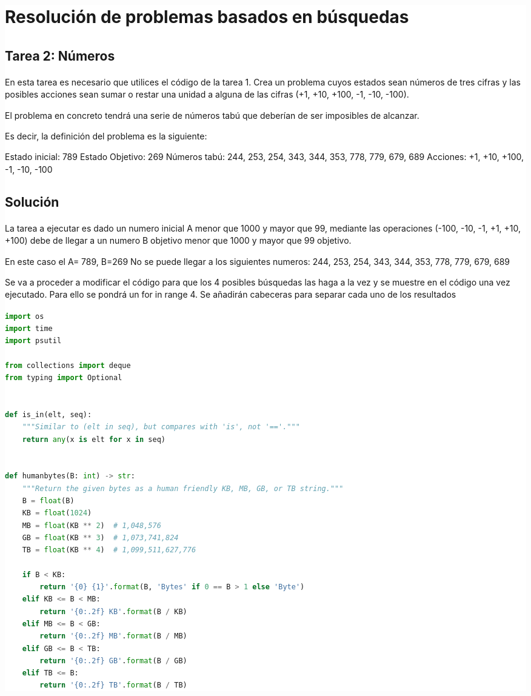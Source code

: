 # Resolución de problemas basados en búsquedas

## Tarea 2: Números

En esta tarea es necesario que utilices el código de la tarea 1. Crea un problema cuyos estados sean números de tres cifras y las posibles acciones sean sumar o restar una unidad a alguna de las cifras (+1, +10, +100, -1, -10, -100).

El problema en concreto tendrá una serie de números tabú que deberían de ser imposibles de alcanzar.

Es decir, la definición del problema es la siguiente:

Estado inicial: 789
Estado Objetivo: 269
Números tabú: 244, 253, 254, 343, 344, 353, 778, 779, 679, 689
Acciones: +1, +10, +100, -1, -10, -100


## Solución

La tarea a ejecutar es dado un numero inicial A menor que 1000 y mayor que 99, mediante las operaciones (-100, -10, -1, +1, +10, +100) debe de llegar a un numero B objetivo menor que 1000 y mayor que 99 objetivo.

En este caso el A= 789, B=269
No se puede llegar a los siguientes numeros: 244, 253, 254, 343, 344, 353, 778, 779, 679, 689

Se va a proceder a modificar el código para que los 4 posibles búsquedas las haga a la vez y se muestre en el código una vez ejecutado. Para ello se pondrá un for in range 4. Se añadirán cabeceras para separar cada uno de los resultados


```python
import os
import time
import psutil

from collections import deque
from typing import Optional


def is_in(elt, seq):
    """Similar to (elt in seq), but compares with 'is', not '=='."""
    return any(x is elt for x in seq)


def humanbytes(B: int) -> str:
    """Return the given bytes as a human friendly KB, MB, GB, or TB string."""
    B = float(B)
    KB = float(1024)
    MB = float(KB ** 2)  # 1,048,576
    GB = float(KB ** 3)  # 1,073,741,824
    TB = float(KB ** 4)  # 1,099,511,627,776

    if B < KB:
        return '{0} {1}'.format(B, 'Bytes' if 0 == B > 1 else 'Byte')
    elif KB <= B < MB:
        return '{0:.2f} KB'.format(B / KB)
    elif MB <= B < GB:
        return '{0:.2f} MB'.format(B / MB)
    elif GB <= B < TB:
        return '{0:.2f} GB'.format(B / GB)
    elif TB <= B:
        return '{0:.2f} TB'.format(B / TB)
```